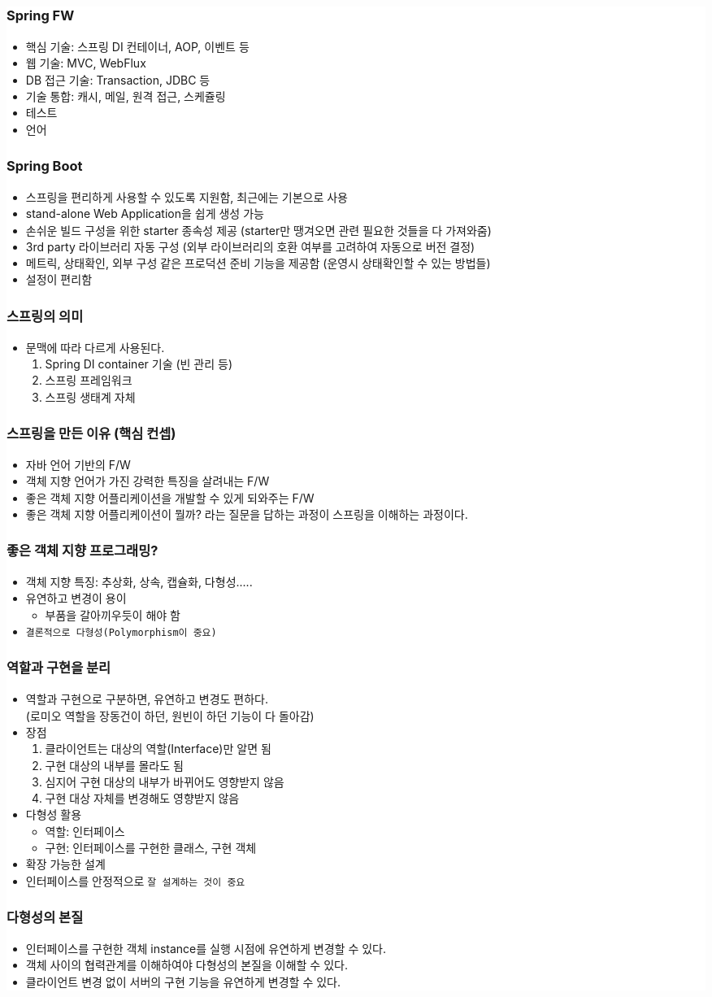 ### Spring FW
- 핵심 기술: 스프링 DI 컨테이너, AOP, 이벤트 등
- 웹 기술: MVC, WebFlux
- DB 접근 기술: Transaction, JDBC 등
- 기술 통합: 캐시, 메일, 원격 접근, 스케쥴링
- 테스트
- 언어

### Spring Boot
- 스프링을 편리하게 사용할 수 있도록 지원함, 최근에는 기본으로 사용
- stand-alone Web Application을 쉽게 생성 가능
- 손쉬운 빌드 구성을 위한 starter 종속성 제공 (starter만 땡겨오면 관련 필요한 것들을 다 가져와줌)
- 3rd party 라이브러리 자동 구성 (외부 라이브러리의 호환 여부를 고려하여 자동으로 버전 결정)
- 메트릭, 상태확인, 외부 구성 같은 프로덕션 준비 기능을 제공함 (운영시 상태확인할 수 있는 방법들)
- 설정이 편리함

### 스프링의 의미
- 문맥에 따라 다르게 사용된다.
  1. Spring DI container 기술 (빈 관리 등)
  1. 스프링 프레임워크
  1. 스프링 생태계 자체

### 스프링을 만든 이유 (핵심 컨셉)
- 자바 언어 기반의 F/W
- 객체 지향 언어가 가진 강력한 특징을 살려내는 F/W
- 좋은 객체 지향 어플리케이션을 개발할 수 있게 되와주는 F/W
- 좋은 객체 지향 어플리케이션이 뭘까? 라는 질문을 답하는 과정이 스프링을 이해하는 과정이다.

### 좋은 객체 지향 프로그래밍?
- 객체 지향 특징: 추상화, 상속, 캡슐화, 다형성.....
- 유연하고 변경이 용이
  - 부품을 갈아끼우듯이 해야 함
- `결론적으로 다형성(Polymorphism이 중요)`

### 역할과 구현을 분리
- 역할과 구현으로 구분하면, 유연하고 변경도 편하다.  
  (로미오 역할을 장동건이 하던, 원빈이 하던 기능이 다 돌아감)
- 장점
  1. 클라이언트는 대상의 역할(Interface)만 알면 됨
  2. 구현 대상의 내부를 몰라도 됨
  3. 심지어 구현 대상의 내부가 바뀌어도 영향받지 않음
  4. 구현 대상 자체를 변경해도 영향받지 않음
- 다형성 활용
  - 역할: 인터페이스
  - 구현: 인터페이스를 구현한 클래스, 구현 객체
- 확장 가능한 설계
- 인터페이스를 안정적으로 `잘 설계하는 것이 중요`

### 다형성의 본질
- 인터페이스를 구현한 객체 instance를 실행 시점에 유연하게 변경할 수 있다.
- 객체 사이의 협력관계를 이해하여야 다형성의 본질을 이해할 수 있다.
- 클라이언트 변경 없이 서버의 구현 기능을 유연하게 변경할 수 있다.
